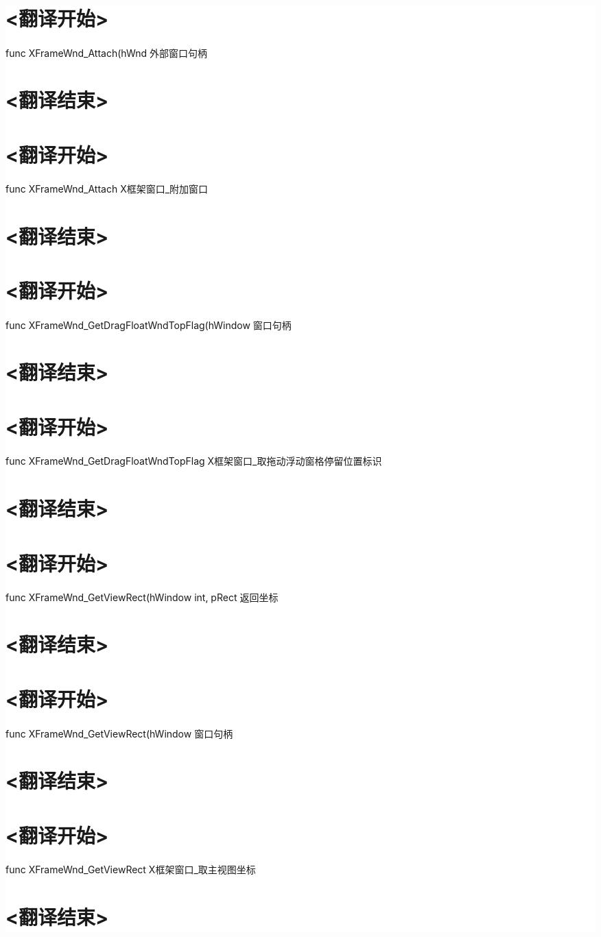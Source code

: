 # <翻译开始>
func XFrameWnd_Attach(hWnd
外部窗口句柄
# <翻译结束>

# <翻译开始>
func XFrameWnd_Attach
X框架窗口_附加窗口
# <翻译结束>


# <翻译开始>
func XFrameWnd_GetDragFloatWndTopFlag(hWindow
窗口句柄
# <翻译结束>

# <翻译开始>
func XFrameWnd_GetDragFloatWndTopFlag
X框架窗口_取拖动浮动窗格停留位置标识
# <翻译结束>


# <翻译开始>
func XFrameWnd_GetViewRect(hWindow int, pRect
返回坐标
# <翻译结束>

# <翻译开始>
func XFrameWnd_GetViewRect(hWindow
窗口句柄
# <翻译结束>

# <翻译开始>
func XFrameWnd_GetViewRect
X框架窗口_取主视图坐标
# <翻译结束>
